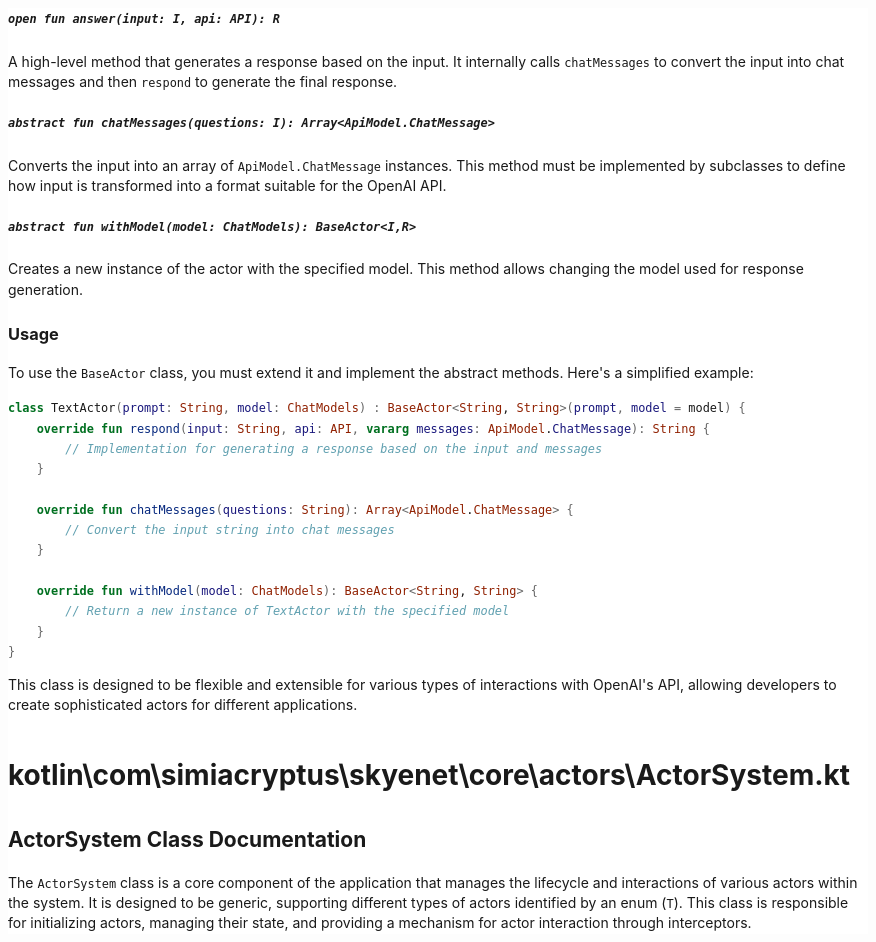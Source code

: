 ##### `open fun answer(input: I, api: API): R`

A high-level method that generates a response based on the input. It internally calls `chatMessages` to convert the input into chat messages and then `respond` to generate the final response.


##### `abstract fun chatMessages(questions: I): Array<ApiModel.ChatMessage>`

Converts the input into an array of `ApiModel.ChatMessage` instances. This method must be implemented by subclasses to define how input is transformed into a format suitable for the OpenAI API.


##### `abstract fun withModel(model: ChatModels): BaseActor<I,R>`

Creates a new instance of the actor with the specified model. This method allows changing the model used for response generation.


### Usage

To use the `BaseActor` class, you must extend it and implement the abstract methods. Here's a simplified example:

```kotlin
class TextActor(prompt: String, model: ChatModels) : BaseActor<String, String>(prompt, model = model) {
    override fun respond(input: String, api: API, vararg messages: ApiModel.ChatMessage): String {
        // Implementation for generating a response based on the input and messages
    }

    override fun chatMessages(questions: String): Array<ApiModel.ChatMessage> {
        // Convert the input string into chat messages
    }

    override fun withModel(model: ChatModels): BaseActor<String, String> {
        // Return a new instance of TextActor with the specified model
    }
}
```

This class is designed to be flexible and extensible for various types of interactions with OpenAI's API, allowing developers to create sophisticated actors for different applications.

# kotlin\com\simiacryptus\skyenet\core\actors\ActorSystem.kt


## ActorSystem Class Documentation

The `ActorSystem` class is a core component of the application that manages the lifecycle and interactions of various actors within the system. It is designed to be generic, supporting different types of actors identified by an enum (`T`). This class is responsible for initializing actors, managing their state, and providing a mechanism for actor interaction through interceptors.
